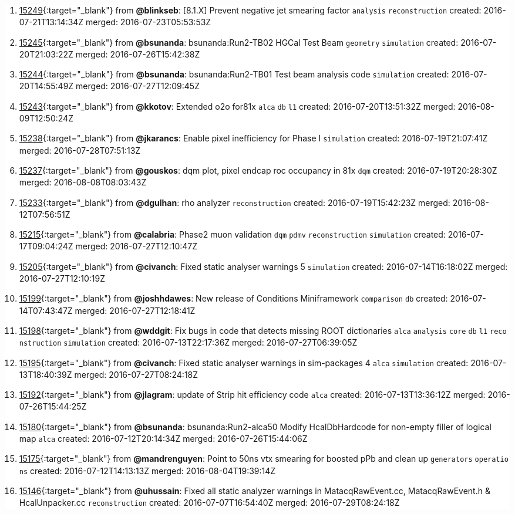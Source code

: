 1. [15249](http://github.com/cms-sw/cmssw/pull/15249){:target="_blank"}  from **@blinkseb**: [8.1.X] Prevent negative jet smearing factor `analysis`  `reconstruction`  created: 2016-07-21T13:14:34Z merged: 2016-07-23T05:53:53Z

1. [15245](http://github.com/cms-sw/cmssw/pull/15245){:target="_blank"}  from **@bsunanda**: bsunanda:Run2-TB02 HGCal Test Beam `geometry`  `simulation`  created: 2016-07-20T21:03:22Z merged: 2016-07-26T15:42:38Z

1. [15244](http://github.com/cms-sw/cmssw/pull/15244){:target="_blank"}  from **@bsunanda**: bsunanda:Run2-TB01 Test beam analysis code `simulation`  created: 2016-07-20T14:55:49Z merged: 2016-07-27T12:09:45Z

1. [15243](http://github.com/cms-sw/cmssw/pull/15243){:target="_blank"}  from **@kkotov**: Extended o2o for81x `alca`  `db`  `l1`  created: 2016-07-20T13:51:32Z merged: 2016-08-09T12:50:24Z

1. [15238](http://github.com/cms-sw/cmssw/pull/15238){:target="_blank"}  from **@jkarancs**: Enable pixel inefficiency for Phase I `simulation`  created: 2016-07-19T21:07:41Z merged: 2016-07-28T07:51:13Z

1. [15237](http://github.com/cms-sw/cmssw/pull/15237){:target="_blank"}  from **@gouskos**: dqm plot, pixel endcap roc occupancy in 81x `dqm`  created: 2016-07-19T20:28:30Z merged: 2016-08-08T08:03:43Z

1. [15233](http://github.com/cms-sw/cmssw/pull/15233){:target="_blank"}  from **@dgulhan**: rho analyzer `reconstruction`  created: 2016-07-19T15:42:23Z merged: 2016-08-12T07:56:51Z

1. [15215](http://github.com/cms-sw/cmssw/pull/15215){:target="_blank"}  from **@calabria**: Phase2 muon validation `dqm`  `pdmv`  `reconstruction`  `simulation`  created: 2016-07-17T09:04:24Z merged: 2016-07-27T12:10:47Z

1. [15205](http://github.com/cms-sw/cmssw/pull/15205){:target="_blank"}  from **@civanch**: Fixed static analyser warnings 5 `simulation`  created: 2016-07-14T16:18:02Z merged: 2016-07-27T12:10:19Z

1. [15199](http://github.com/cms-sw/cmssw/pull/15199){:target="_blank"}  from **@joshhdawes**: New release of Conditions Miniframework `comparison`  `db`  created: 2016-07-14T07:43:47Z merged: 2016-07-27T12:18:41Z

1. [15198](http://github.com/cms-sw/cmssw/pull/15198){:target="_blank"}  from **@wddgit**: Fix bugs in code that detects missing ROOT dictionaries `alca`  `analysis`  `core`  `db`  `l1`  `reconstruction`  `simulation`  created: 2016-07-13T22:17:36Z merged: 2016-07-27T06:39:05Z

1. [15195](http://github.com/cms-sw/cmssw/pull/15195){:target="_blank"}  from **@civanch**: Fixed static analyser warnings in sim-packages 4 `alca`  `simulation`  created: 2016-07-13T18:40:39Z merged: 2016-07-27T08:24:18Z

1. [15192](http://github.com/cms-sw/cmssw/pull/15192){:target="_blank"}  from **@jlagram**: update of Strip hit efficiency code `alca`  created: 2016-07-13T13:36:12Z merged: 2016-07-26T15:44:25Z

1. [15180](http://github.com/cms-sw/cmssw/pull/15180){:target="_blank"}  from **@bsunanda**: bsunanda:Run2-alca50 Modify HcalDbHardcode for non-empty filler of logical map `alca`  created: 2016-07-12T20:14:34Z merged: 2016-07-26T15:44:06Z

1. [15175](http://github.com/cms-sw/cmssw/pull/15175){:target="_blank"}  from **@mandrenguyen**: Point to 50ns vtx smearing for boosted pPb and clean up `generators`  `operations`  created: 2016-07-12T14:13:13Z merged: 2016-08-04T19:39:14Z

1. [15146](http://github.com/cms-sw/cmssw/pull/15146){:target="_blank"}  from **@uhussain**: Fixed all static analyzer warnings in MatacqRawEvent.cc, MatacqRawEvent.h & HcalUnpacker.cc `reconstruction`  created: 2016-07-07T16:54:40Z merged: 2016-07-29T08:24:18Z
